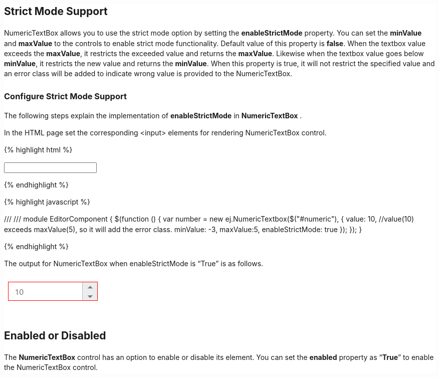## Strict Mode Support

NumericTextBox allows you to use the strict mode option by setting the **enableStrictMode** property. You can set the **minValue** and **maxValue** to the controls to enable strict mode functionality. Default value of this property is **false**. When the textbox value exceeds the **maxValue**, it restricts the exceeded value and returns the **maxValue**. Likewise when the textbox value goes below **minValue**, it restricts the new value and returns the **minValue**. When this property is true, it will not restrict the specified value and an error class will be added to indicate wrong value is provided to the NumericTextBox.

### Configure Strict Mode Support 

The following steps explain the implementation of **enableStrictMode** in **NumericTextBox** .

In the HTML page set the corresponding &lt;input&gt; elements for rendering NumericTextBox control. 


{% highlight html %}

<input id="numeric" type="text" />
    
{% endhighlight %}

{% highlight javascript %}


/// <reference path="tsfiles/jquery.d.ts" />
/// <reference path="tsfiles/ej.web.all.d.ts" />
module EditorComponent {
    $(function () {
        var number = new ej.NumericTextbox($("#numeric"), {
            value: 10, //value(10) exceeds maxValue(5), so it will add the error class.
            minValue: -3,
            maxValue:5,
            enableStrictMode: true
        });
    });
}   


{% endhighlight %}


The output for NumericTextBox when enableStrictMode is “True” is as follows.



![](Behavior-Settings_images/Behavior-Settings_img4.png) 

## Enabled or Disabled

The **NumericTextBox** control has an option to enable or disable its element. You can set the **enabled** property as “**True**” to enable the NumericTextBox control.
